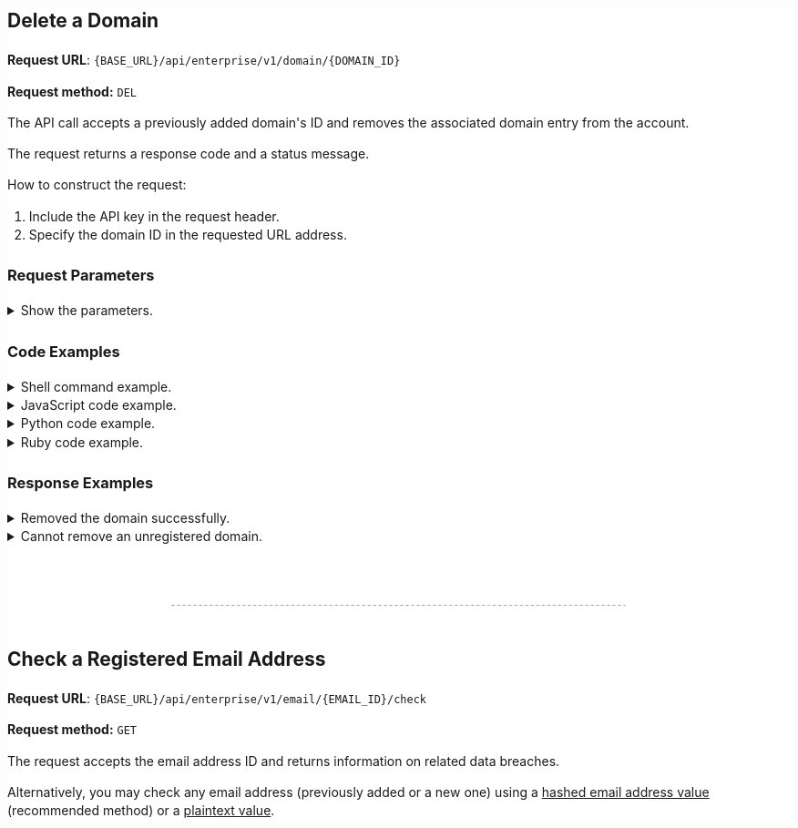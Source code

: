 ## Delete a Domain

**Request URL**: `{BASE_URL}/api/enterprise/v1/domain/{DOMAIN_ID}`

**Request method:** `DEL`

The API call accepts a previously added domain's ID and removes the associated domain entry from the account.

The request returns a response code and a status message.

How to construct the request:

1. Include the API key in the request header.
2. Specify the domain ID in the requested URL address.

### Request Parameters

<details><summary>Show the parameters.</summary></details>


### Code Examples

<details><summary>Shell command example.</summary></details>

<details><summary>JavaScript code example.</summary></details>


<details><summary>Python code example.</summary></details>

<details><summary>Ruby code example.</summary></details>

### Response Examples

<details><summary>Removed the domain successfully.</summary></details>

<details><summary>Cannot remove an unregistered domain.</summary></details>

<p align="center">
  <br>
  <img width="500" src="./img/chapter-separate.jpg" alt="">
</p>

## Check a Registered Email Address

**Request URL**: `{BASE_URL}/api/enterprise/v1/email/{EMAIL_ID}/check`

**Request method:** `GET`

The request accepts the email address ID and returns information on related data breaches.

Alternatively, you may check any email address (previously added or a new one) using a [hashed email address value](#check-a-hashed-email-address) (recommended method) or a [plaintext value](#check-a-plaintext-email-address).
